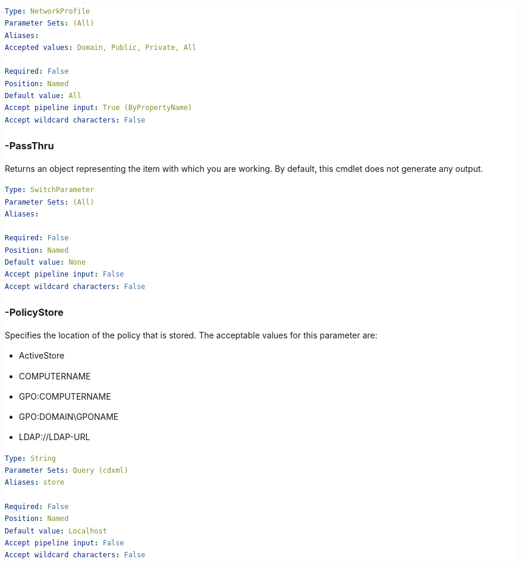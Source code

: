 ```yaml
Type: NetworkProfile
Parameter Sets: (All)
Aliases: 
Accepted values: Domain, Public, Private, All

Required: False
Position: Named
Default value: All
Accept pipeline input: True (ByPropertyName)
Accept wildcard characters: False
```

### -PassThru
Returns an object representing the item with which you are working.
By default, this cmdlet does not generate any output.

```yaml
Type: SwitchParameter
Parameter Sets: (All)
Aliases: 

Required: False
Position: Named
Default value: None
Accept pipeline input: False
Accept wildcard characters: False
```

### -PolicyStore
Specifies the location of the policy that is stored.
The acceptable values for this parameter are:
                         
 - ActiveStore 
                         
 - COMPUTERNAME
                         
 - GPO:COMPUTERNAME
                         
 - GPO:DOMAIN\GPONAME
                         
 - LDAP://LDAP-URL

```yaml
Type: String
Parameter Sets: Query (cdxml)
Aliases: store

Required: False
Position: Named
Default value: Localhost
Accept pipeline input: False
Accept wildcard characters: False
```
